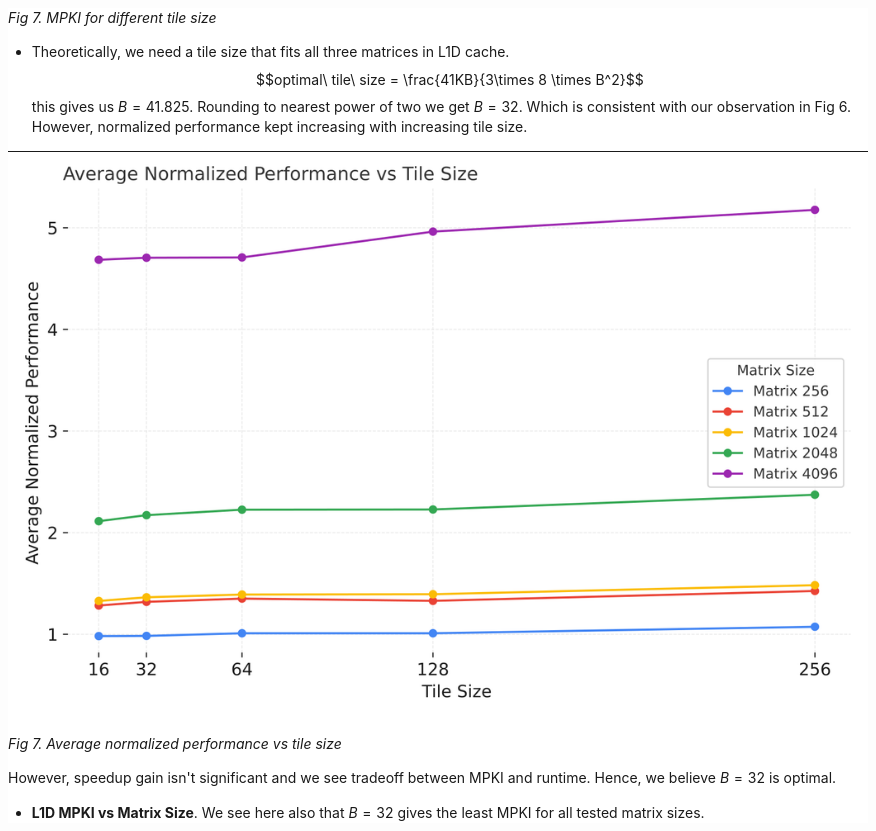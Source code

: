 *Fig 7. MPKI for different tile size*

- Theoretically, we need a tile size that fits all three matrices in L1D cache.
$$optimal\ tile\ size = \frac{41KB}{3\times 8 \times B^2}$$
this gives us $B = 41.825$. Rounding to nearest power of two we get $B = 32$. Which is consistent with our observation in Fig 6. However, normalized performance kept increasing with increasing tile size. 

| ![loop overhead vs stride](./images/avg_norm_perf_vs_tile_size.svg) |
|-|
*Fig 7. Average normalized performance vs tile size*

However, speedup gain isn't significant and we see tradeoff between MPKI and runtime. Hence, we believe $B=32$ is optimal.

- **L1D MPKI vs Matrix Size**. We see here also that $B=32$ gives the least MPKI for all tested matrix sizes.
